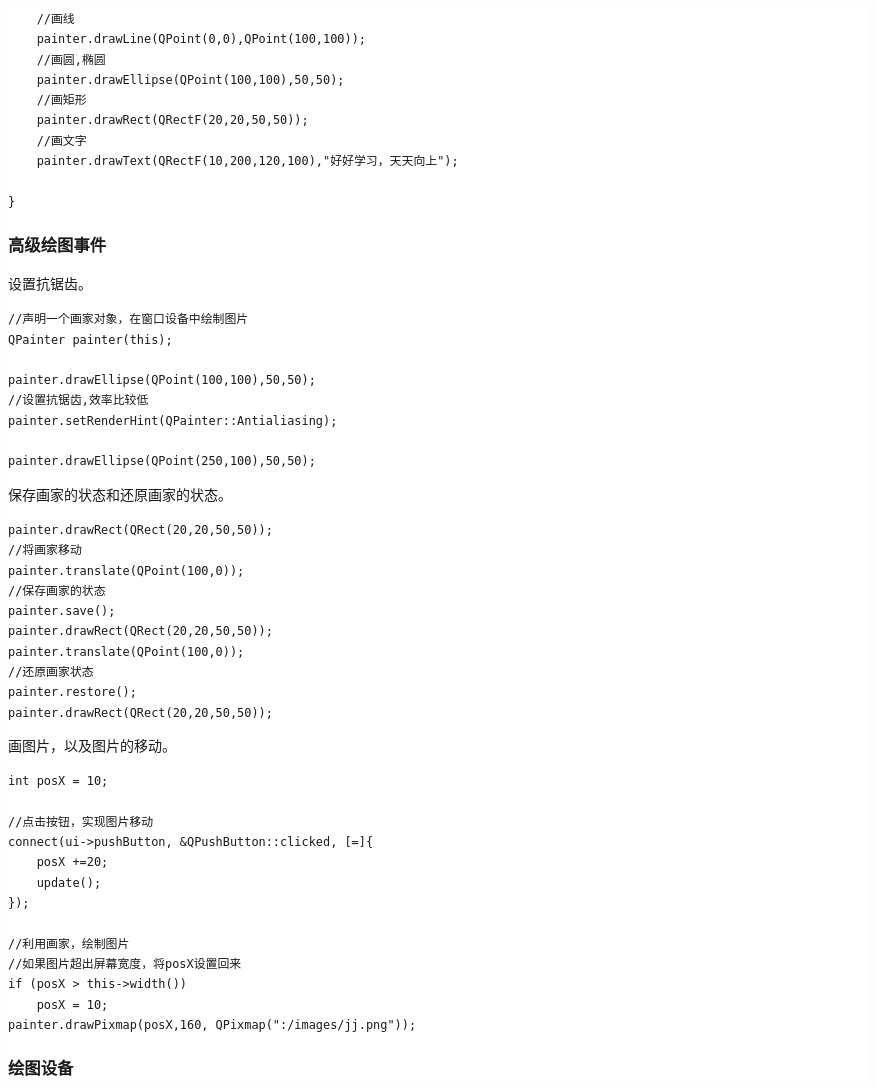 	
	    //画线
	    painter.drawLine(QPoint(0,0),QPoint(100,100));
	    //画圆,椭圆
	    painter.drawEllipse(QPoint(100,100),50,50);
	    //画矩形
	    painter.drawRect(QRectF(20,20,50,50));
	    //画文字
	    painter.drawText(QRectF(10,200,120,100),"好好学习，天天向上");
	
	}


### 高级绘图事件

设置抗锯齿。

  	//声明一个画家对象，在窗口设备中绘制图片
    QPainter painter(this);

    painter.drawEllipse(QPoint(100,100),50,50);
    //设置抗锯齿,效率比较低
    painter.setRenderHint(QPainter::Antialiasing);

    painter.drawEllipse(QPoint(250,100),50,50);

保存画家的状态和还原画家的状态。
 	
	painter.drawRect(QRect(20,20,50,50));
    //将画家移动
    painter.translate(QPoint(100,0));
    //保存画家的状态
    painter.save();
    painter.drawRect(QRect(20,20,50,50));
    painter.translate(QPoint(100,0));
    //还原画家状态
    painter.restore();
    painter.drawRect(QRect(20,20,50,50));

画图片，以及图片的移动。
			   
	int posX = 10;

	//点击按钮，实现图片移动
    connect(ui->pushButton, &QPushButton::clicked, [=]{
        posX +=20;
        update();
    });

    //利用画家，绘制图片
    //如果图片超出屏幕宽度，将posX设置回来
    if (posX > this->width())
        posX = 10;
    painter.drawPixmap(posX,160, QPixmap(":/images/jj.png"));


### 绘图设备

